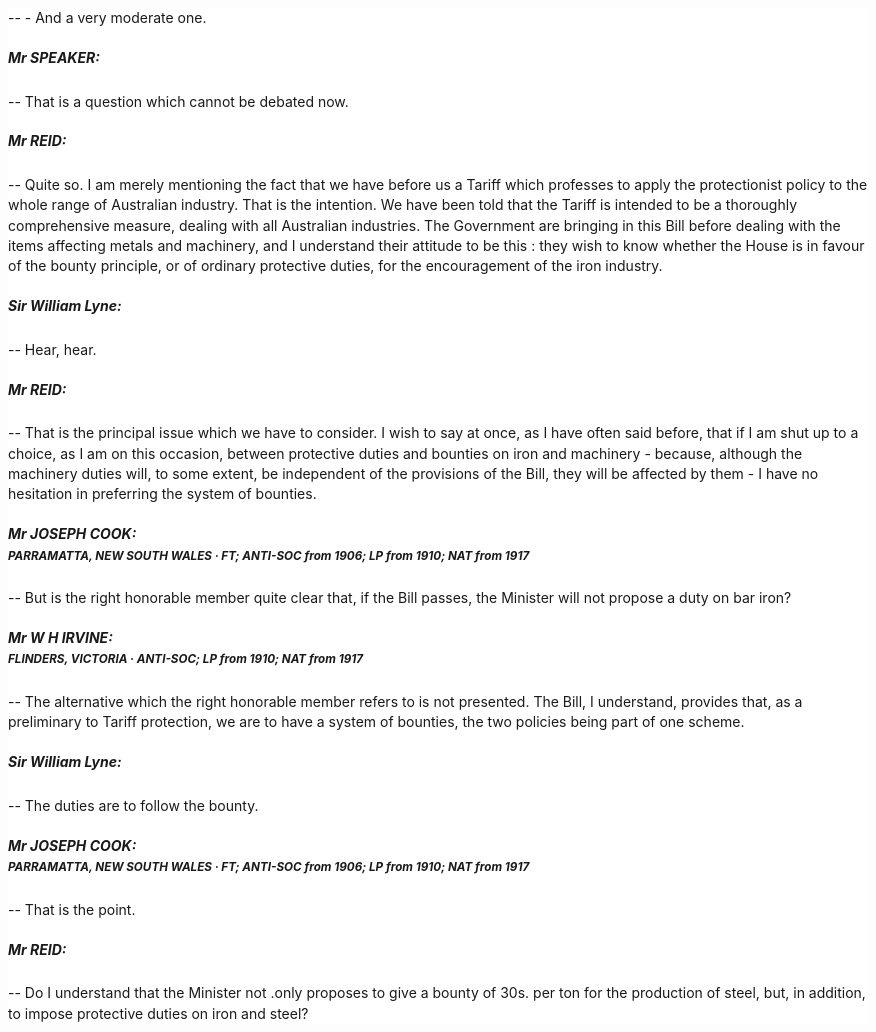 -- -  And a very moderate one. 

##### Mr SPEAKER:

-- That is a question which cannot be debated now. 

##### Mr REID:

-- Quite so. I am merely mentioning the fact that we have before us a Tariff which professes to apply the protectionist policy to the whole range of Australian industry. That is the intention. We have been told that the Tariff is intended to be a thoroughly comprehensive measure, dealing with all Australian industries. The Government are bringing in this Bill before dealing with the items affecting metals and machinery, and I understand their attitude to be this : they wish to know whether the House is in favour of the bounty principle, or of ordinary protective duties, for the encouragement of the iron industry. 

##### Sir William Lyne:

--  Hear, hear. 

##### Mr REID:

-- That is the principal issue which we have to consider. I wish to say at once, as I have often said before, that if I am shut up to a choice, as I am on this occasion, between protective duties and bounties on iron and machinery - because, although the machinery duties will, to some extent, be independent of the provisions of the Bill, they will be affected by them - I have no hesitation in preferring the system of bounties. 

##### Mr JOSEPH COOK:<br><small class="text-muted">PARRAMATTA, NEW SOUTH WALES &middot; FT; ANTI-SOC from 1906; LP from 1910; NAT from 1917</small>

--  But is the right honorable member quite clear that, if the Bill passes, the Minister will not propose a duty on bar iron? 

##### Mr W H IRVINE:<br><small class="text-muted">FLINDERS, VICTORIA &middot; ANTI-SOC; LP from 1910; NAT from 1917</small>

--  The alternative which the right honorable member refers to is not presented. The Bill, I understand, provides that, as a preliminary to Tariff protection, we are to have a system of bounties, the two policies being part of one scheme. 

##### Sir William Lyne:

--  The duties are to follow the bounty. 

##### Mr JOSEPH COOK:<br><small class="text-muted">PARRAMATTA, NEW SOUTH WALES &middot; FT; ANTI-SOC from 1906; LP from 1910; NAT from 1917</small>

--  That is the point.   

##### Mr REID:

-- Do I understand that the Minister not .only proposes to give a bounty of  30s.  per ton for the production of steel, but, in addition, to impose protective duties on iron and steel? 
